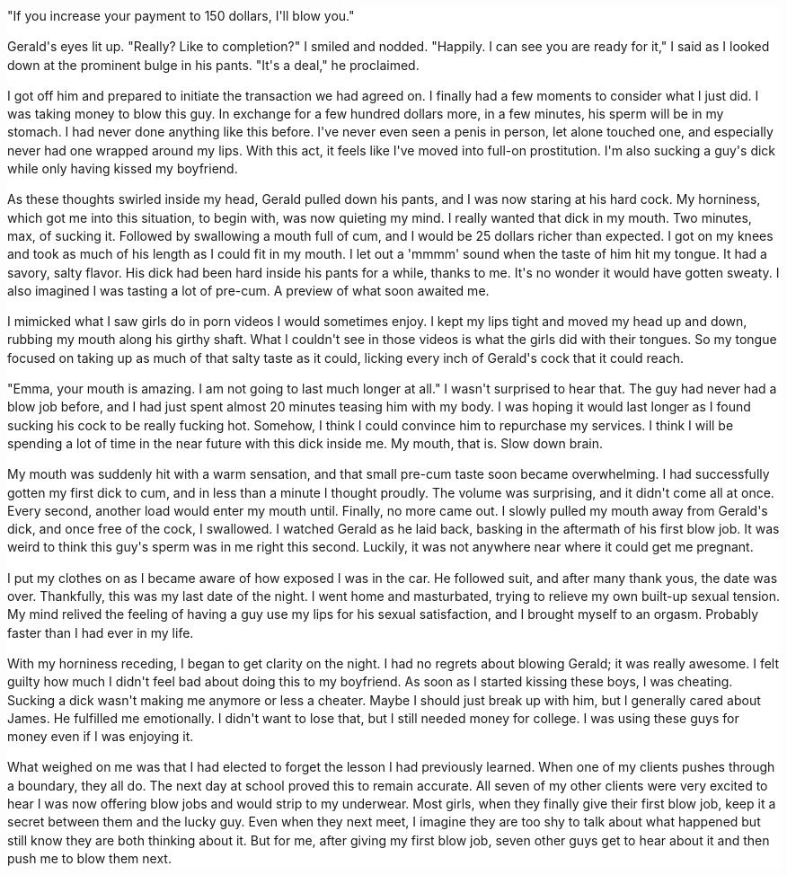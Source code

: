 "If you increase your payment to 150 dollars, I'll blow you."

Gerald's eyes lit up. "Really? Like to completion?" I smiled and nodded. "Happily. I can see you are ready for it," I said as I looked down at the prominent bulge in his pants. "It's a deal," he proclaimed.

I got off him and prepared to initiate the transaction we had agreed on. I finally had a few moments to consider what I just did. I was taking money to blow this guy. In exchange for a few hundred dollars more, in a few minutes, his sperm will be in my stomach. I had never done anything like this before. I've never even seen a penis in person, let alone touched one, and especially never had one wrapped around my lips. With this act, it feels like I've moved into full-on prostitution. I'm also sucking a guy's dick while only having kissed my boyfriend.

As these thoughts swirled inside my head, Gerald pulled down his pants, and I was now staring at his hard cock. My horniness, which got me into this situation, to begin with, was now quieting my mind. I really wanted that dick in my mouth. Two minutes, max, of sucking it. Followed by swallowing a mouth full of cum, and I would be 25 dollars richer than expected. I got on my knees and took as much of his length as I could fit in my mouth. I let out a 'mmmm' sound when the taste of him hit my tongue. It had a savory, salty flavor. His dick had been hard inside his pants for a while, thanks to me. It's no wonder it would have gotten sweaty. I also imagined I was tasting a lot of pre-cum. A preview of what soon awaited me.

I mimicked what I saw girls do in porn videos I would sometimes enjoy. I kept my lips tight and moved my head up and down, rubbing my mouth along his girthy shaft. What I couldn't see in those videos is what the girls did with their tongues. So my tongue focused on taking up as much of that salty taste as it could, licking every inch of Gerald's cock that it could reach.

"Emma, your mouth is amazing. I am not going to last much longer at all." I wasn't surprised to hear that. The guy had never had a blow job before, and I had just spent almost 20 minutes teasing him with my body. I was hoping it would last longer as I found sucking his cock to be really fucking hot. Somehow, I think I could convince him to repurchase my services. I think I will be spending a lot of time in the near future with this dick inside me. My mouth, that is. Slow down brain.

My mouth was suddenly hit with a warm sensation, and that small pre-cum taste soon became overwhelming. I had successfully gotten my first dick to cum, and in less than a minute I thought proudly. The volume was surprising, and it didn't come all at once. Every second, another load would enter my mouth until. Finally, no more came out. I slowly pulled my mouth away from Gerald's dick, and once free of the cock, I swallowed. I watched Gerald as he laid back, basking in the aftermath of his first blow job. It was weird to think this guy's sperm was in me right this second. Luckily, it was not anywhere near where it could get me pregnant.

I put my clothes on as I became aware of how exposed I was in the car. He followed suit, and after many thank yous, the date was over. Thankfully, this was my last date of the night. I went home and masturbated, trying to relieve my own built-up sexual tension. My mind relived the feeling of having a guy use my lips for his sexual satisfaction, and I brought myself to an orgasm. Probably faster than I had ever in my life.

With my horniness receding, I began to get clarity on the night. I had no regrets about blowing Gerald; it was really awesome. I felt guilty how much I didn't feel bad about doing this to my boyfriend. As soon as I started kissing these boys, I was cheating. Sucking a dick wasn't making me anymore or less a cheater. Maybe I should just break up with him, but I generally cared about James. He fulfilled me emotionally. I didn't want to lose that, but I still needed money for college. I was using these guys for money even if I was enjoying it.

What weighed on me was that I had elected to forget the lesson I had previously learned. When one of my clients pushes through a boundary, they all do. The next day at school proved this to remain accurate. All seven of my other clients were very excited to hear I was now offering blow jobs and would strip to my underwear. Most girls, when they finally give their first blow job, keep it a secret between them and the lucky guy. Even when they next meet, I imagine they are too shy to talk about what happened but still know they are both thinking about it. But for me, after giving my first blow job, seven other guys get to hear about it and then push me to blow them next.
